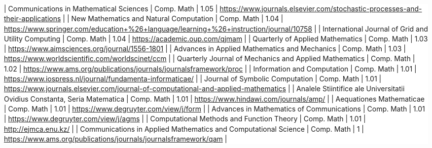 | Communications in Mathematical Sciences                                                                        | Comp. Math               | 1.05   | https://www.journals.elsevier.com/stochastic-processes-and-their-applications                                 |
| New Mathematics and Natural Computation                                                                        | Comp. Math               | 1.04   | https://www.springer.com/education+%26+language/learning+%26+instruction/journal/10758                        |
| International Journal of Grid and Utility Computing                                                            | Comp. Math               | 1.04   | https://academic.oup.com/qjmam                                                                                |
| Quarterly of Applied Mathematics                                                                               | Comp. Math               | 1.03   | https://www.aimsciences.org/journal/1556-1801                                                                 |
| Advances in Applied Mathematics and Mechanics                                                                  | Comp. Math               | 1.03   | https://www.worldscientific.com/worldscinet/ccm                                                               |
| Quarterly Journal of Mechanics and Applied Mathematics                                                         | Comp. Math               | 1.02   | https://www.ams.org/publications/journals/journalsframework/proc                                              |
| Information and Computation                                                                                    | Comp. Math               | 1.01   | https://www.iospress.nl/journal/fundamenta-informaticae/                                                      |
| Journal of Symbolic Computation                                                                                | Comp. Math               | 1.01   | https://www.journals.elsevier.com/journal-of-computational-and-applied-mathematics                            |
| Analele Stiintifice ale Universitatii Ovidius Constanta, Seria Matematica                                      | Comp. Math               | 1.01   | https://www.hindawi.com/journals/amp/                                                                         |
| Aequationes Mathematicae                                                                                       | Comp. Math               | 1.01   | https://www.degruyter.com/view/j/form                                                                         |
| Advances in Mathematics of Communications                                                                      | Comp. Math               | 1.01   | https://www.degruyter.com/view/j/agms                                                                         |
| Computational Methods and Function Theory                                                                      | Comp. Math               | 1.01   | http://ejmca.enu.kz/                                                                                          |
| Communications in Applied Mathematics and Computational Science                                                | Comp. Math               | 1      | https://www.ams.org/publications/journals/journalsframework/qam                                               |
